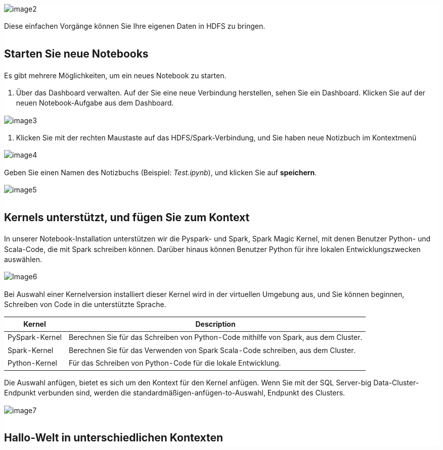 ![image2](media/notebooks-guidance/image2.png)

Diese einfachen Vorgänge können Sie Ihre eigenen Daten in HDFS zu bringen.

## <a name="launch-new-notebooks"></a>Starten Sie neue Notebooks

Es gibt mehrere Möglichkeiten, um ein neues Notebook zu starten.

1. Über das Dashboard verwalten. Auf der Sie eine neue Verbindung herstellen, sehen Sie ein Dashboard. Klicken Sie auf der neuen Notebook-Aufgabe aus dem Dashboard.

  ![image3](media/notebooks-guidance/image3.png)

1. Klicken Sie mit der rechten Maustaste auf das HDFS/Spark-Verbindung, und Sie haben neue Notizbuch im Kontextmenü

![image4](media/notebooks-guidance/image4.png)

Geben Sie einen Namen des Notizbuchs (Beispiel: *Test.ipynb*), und klicken Sie auf **speichern**.

![image5](media/notebooks-guidance/image5.png)

## <a name="supported-kernels-and-attach-to-context"></a>Kernels unterstützt, und fügen Sie zum Kontext

In unserer Notebook-Installation unterstützen wir die Pyspark- und Spark, Spark Magic Kernel, mit denen Benutzer Python- und Scala-Code, die mit Spark schreiben können. Darüber hinaus können Benutzer Python für ihre lokalen Entwicklungszwecken auswählen.

![Image6](media/notebooks-guidance/image6.png)

Bei Auswahl einer Kernelversion installiert dieser Kernel wird in der virtuellen Umgebung aus, und Sie können beginnen, Schreiben von Code in die unterstützte Sprache.

| Kernel | Description
|---- |----
|PySpark-Kernel| Berechnen Sie für das Schreiben von Python-Code mithilfe von Spark, aus dem Cluster.
|Spark-Kernel|Berechnen Sie für das Verwenden von Spark Scala-Code schreiben, aus dem Cluster.
|Python-Kernel|Für das Schreiben von Python-Code für die lokale Entwicklung.

Die Auswahl anfügen, bietet es sich um den Kontext für den Kernel anfügen. Wenn Sie mit der SQL Server-big Data-Cluster-Endpunkt verbunden sind, werden die standardmäßigen-anfügen-to-Auswahl, Endpunkt des Clusters.

![image7](media/notebooks-guidance/image7.png)

## <a name="hello-world-in-the-different-contexts"></a>Hallo-Welt in unterschiedlichen Kontexten
